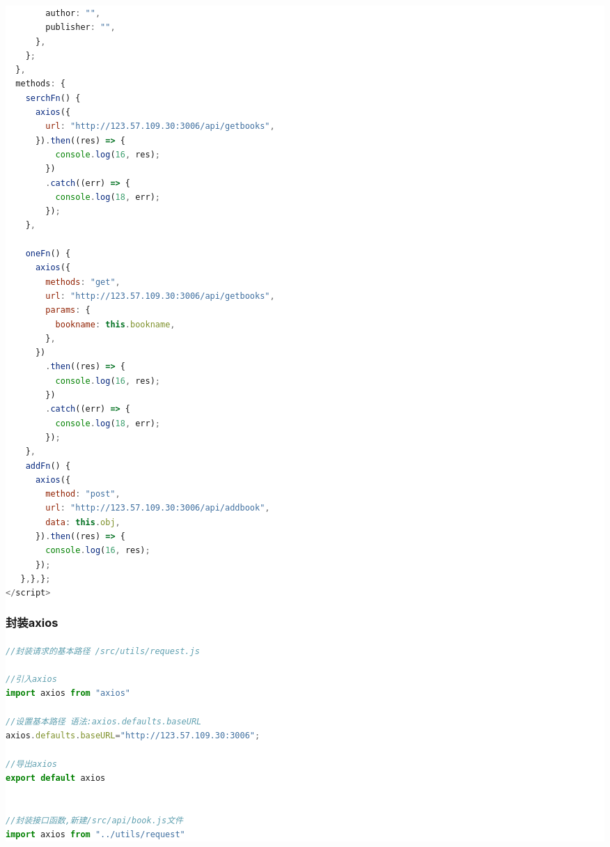 ```js
        author: "",
        publisher: "",
      },
    };
  },
  methods: {
    serchFn() {
      axios({
        url: "http://123.57.109.30:3006/api/getbooks",
      }).then((res) => {
          console.log(16, res);
        })
        .catch((err) => {
          console.log(18, err);
        });
    },

    oneFn() {
      axios({
        methods: "get",
        url: "http://123.57.109.30:3006/api/getbooks",
        params: {
          bookname: this.bookname,
        },
      })
        .then((res) => {
          console.log(16, res);
        })
        .catch((err) => {
          console.log(18, err);
        });
    },
    addFn() {
      axios({
        method: "post",
        url: "http://123.57.109.30:3006/api/addbook",
        data: this.obj,
      }).then((res) => {
        console.log(16, res);
      });
   },},};
</script>
```



### 封装axios

```js
//封装请求的基本路径 /src/utils/request.js

//引入axios
import axios from "axios"

//设置基本路径 语法:axios.defaults.baseURL
axios.defaults.baseURL="http://123.57.109.30:3006";

//导出axios
export default axios


//封装接口函数,新建/src/api/book.js文件
import axios from "../utils/request"

```